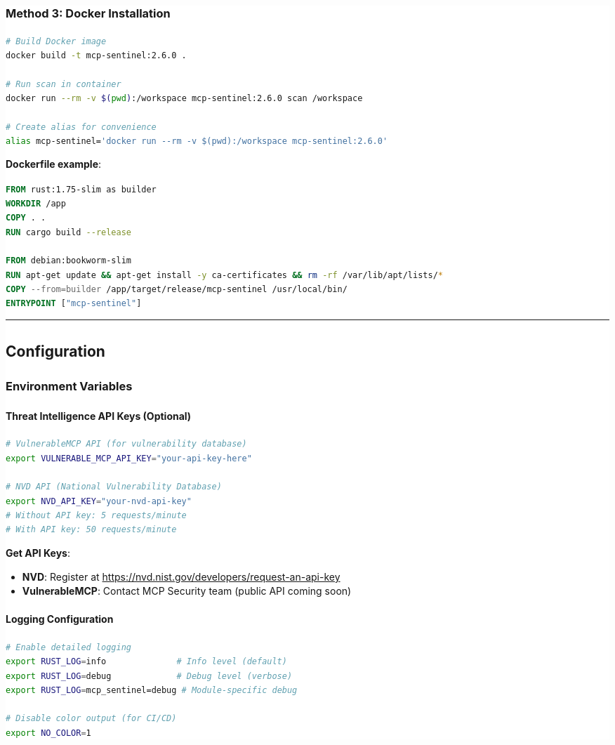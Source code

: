 ### Method 3: Docker Installation

```bash
# Build Docker image
docker build -t mcp-sentinel:2.6.0 .

# Run scan in container
docker run --rm -v $(pwd):/workspace mcp-sentinel:2.6.0 scan /workspace

# Create alias for convenience
alias mcp-sentinel='docker run --rm -v $(pwd):/workspace mcp-sentinel:2.6.0'
```

**Dockerfile example**:
```dockerfile
FROM rust:1.75-slim as builder
WORKDIR /app
COPY . .
RUN cargo build --release

FROM debian:bookworm-slim
RUN apt-get update && apt-get install -y ca-certificates && rm -rf /var/lib/apt/lists/*
COPY --from=builder /app/target/release/mcp-sentinel /usr/local/bin/
ENTRYPOINT ["mcp-sentinel"]
```

---

## Configuration

### Environment Variables

#### Threat Intelligence API Keys (Optional)

```bash
# VulnerableMCP API (for vulnerability database)
export VULNERABLE_MCP_API_KEY="your-api-key-here"

# NVD API (National Vulnerability Database)
export NVD_API_KEY="your-nvd-api-key"
# Without API key: 5 requests/minute
# With API key: 50 requests/minute
```

**Get API Keys**:
- **NVD**: Register at https://nvd.nist.gov/developers/request-an-api-key
- **VulnerableMCP**: Contact MCP Security team (public API coming soon)

#### Logging Configuration

```bash
# Enable detailed logging
export RUST_LOG=info              # Info level (default)
export RUST_LOG=debug             # Debug level (verbose)
export RUST_LOG=mcp_sentinel=debug # Module-specific debug

# Disable color output (for CI/CD)
export NO_COLOR=1
```
